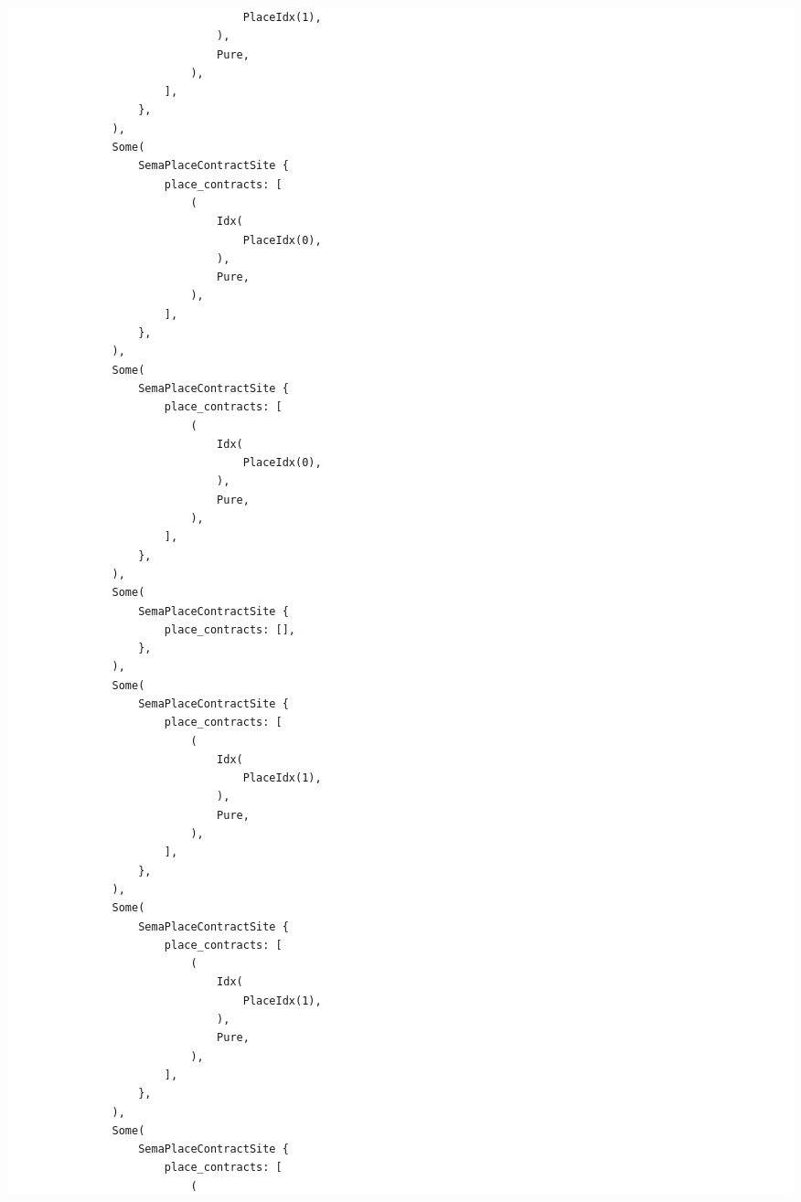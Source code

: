                                         PlaceIdx(1),
                                    ),
                                    Pure,
                                ),
                            ],
                        },
                    ),
                    Some(
                        SemaPlaceContractSite {
                            place_contracts: [
                                (
                                    Idx(
                                        PlaceIdx(0),
                                    ),
                                    Pure,
                                ),
                            ],
                        },
                    ),
                    Some(
                        SemaPlaceContractSite {
                            place_contracts: [
                                (
                                    Idx(
                                        PlaceIdx(0),
                                    ),
                                    Pure,
                                ),
                            ],
                        },
                    ),
                    Some(
                        SemaPlaceContractSite {
                            place_contracts: [],
                        },
                    ),
                    Some(
                        SemaPlaceContractSite {
                            place_contracts: [
                                (
                                    Idx(
                                        PlaceIdx(1),
                                    ),
                                    Pure,
                                ),
                            ],
                        },
                    ),
                    Some(
                        SemaPlaceContractSite {
                            place_contracts: [
                                (
                                    Idx(
                                        PlaceIdx(1),
                                    ),
                                    Pure,
                                ),
                            ],
                        },
                    ),
                    Some(
                        SemaPlaceContractSite {
                            place_contracts: [
                                (